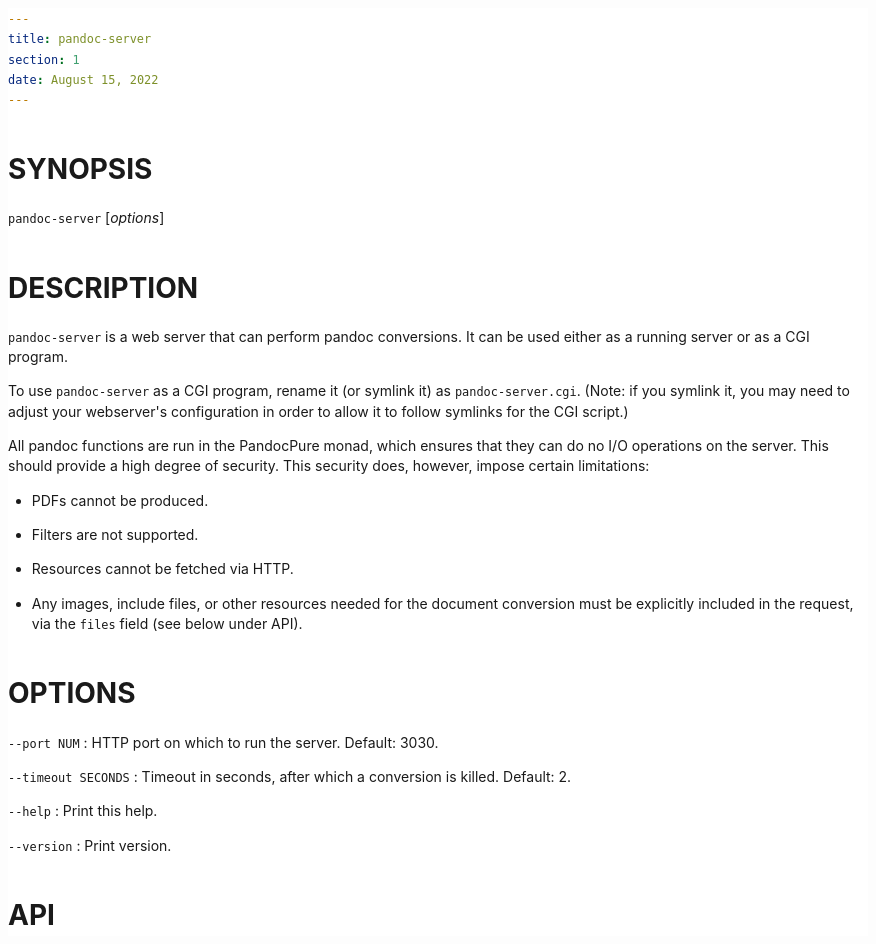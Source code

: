 ```yaml
---
title: pandoc-server
section: 1
date: August 15, 2022
---
```


# SYNOPSIS

`pandoc-server` [*options*]

# DESCRIPTION

`pandoc-server` is a web server that can perform pandoc
conversions.  It can be used either as a running server
or as a CGI program.

To use `pandoc-server` as a CGI program, rename it (or symlink
it) as `pandoc-server.cgi`. (Note: if you symlink it, you may
need to adjust your webserver's configuration in order to allow
it to follow symlinks for the CGI script.)

All pandoc functions are run in the PandocPure monad, which
ensures that they can do no I/O operations on the server.
This should provide a high degree of security. This security
does, however, impose certain limitations:

- PDFs cannot be produced.

- Filters are not supported.

- Resources cannot be fetched via HTTP.

- Any images, include files, or other resources needed for
  the document conversion must be explicitly included in
  the request, via the `files` field (see below under API).

# OPTIONS

`--port NUM`
:    HTTP port on which to run the server.  Default: 3030.

`--timeout SECONDS`
:    Timeout in seconds, after which a conversion is killed. Default: 2.

`--help`
:    Print this help.

`--version`
:    Print version.

# API


[GPL]: https://www.gnu.org/copyleft/gpl.html "GNU General Public License"